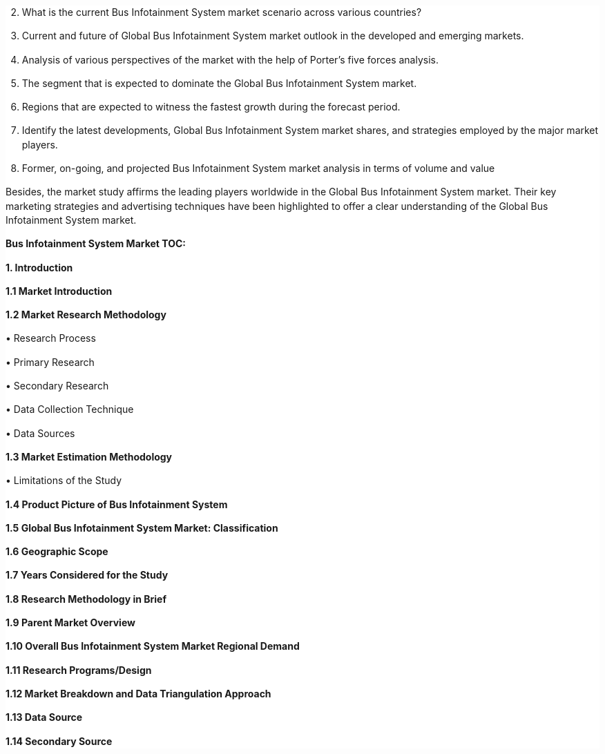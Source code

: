 2. What is the current Bus Infotainment System market scenario across various countries?

3. Current and future of Global Bus Infotainment System market outlook in the developed and emerging markets.

4. Analysis of various perspectives of the market with the help of Porter’s five forces analysis.

5. The segment that is expected to dominate the Global Bus Infotainment System market.

6. Regions that are expected to witness the fastest growth during the forecast period.

7. Identify the latest developments, Global Bus Infotainment System market shares, and strategies employed by the major market players.

8. Former, on-going, and projected Bus Infotainment System market analysis in terms of volume and value

Besides, the market study affirms the leading players worldwide in the Global Bus Infotainment System market. Their key marketing strategies and advertising techniques have been highlighted to offer a clear understanding of the Global Bus Infotainment System market.

<strong>Bus Infotainment System Market TOC:</strong>

<strong>1. Introduction</strong>

<strong>1.1 Market Introduction</strong>

<strong>1.2 Market Research Methodology</strong>

• Research Process

• Primary Research

• Secondary Research

• Data Collection Technique

• Data Sources

<strong>1.3 Market Estimation Methodology</strong>

• Limitations of the Study

<strong>1.4 Product Picture of Bus Infotainment System</strong>

<strong>1.5 Global Bus Infotainment System Market: Classification</strong>

<strong>1.6 Geographic Scope</strong>

<strong>1.7 Years Considered for the Study</strong>

<strong>1.8 Research Methodology in Brief</strong>

<strong>1.9 Parent Market Overview</strong>

<strong>1.10 Overall Bus Infotainment System Market Regional Demand</strong>

<strong>1.11 Research Programs/Design</strong>

<strong>1.12 Market Breakdown and Data Triangulation Approach</strong>

<strong>1.13 Data Source</strong>

<strong>1.14 Secondary Source</strong>
